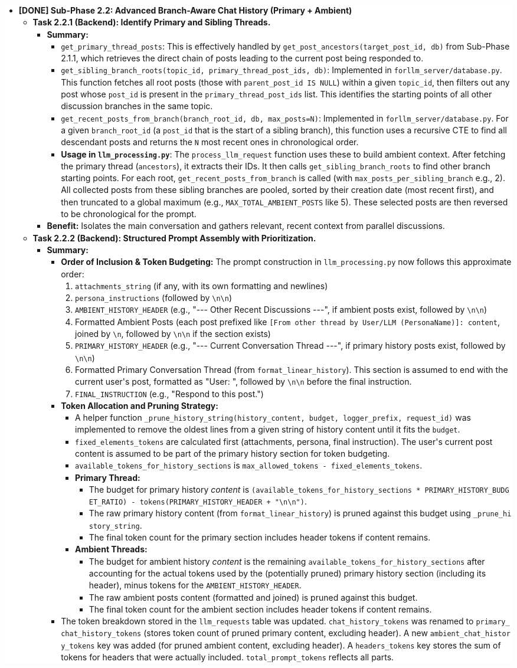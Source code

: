 
*   **[DONE] Sub-Phase 2.2: Advanced Branch-Aware Chat History (Primary + Ambient)**
    *   **Task 2.2.1 (Backend): Identify Primary and Sibling Threads.**
        *   **Summary:**
            *   `get_primary_thread_posts`: This is effectively handled by `get_post_ancestors(target_post_id, db)` from Sub-Phase 2.1.1, which retrieves the direct chain of posts leading to the current post being responded to.
            *   `get_sibling_branch_roots(topic_id, primary_thread_post_ids, db)`: Implemented in `forllm_server/database.py`. This function fetches all root posts (those with `parent_post_id IS NULL`) within a given `topic_id`, then filters out any post whose `post_id` is present in the `primary_thread_post_ids` list. This identifies the starting points of all other discussion branches in the same topic.
            *   `get_recent_posts_from_branch(branch_root_id, db, max_posts=N)`: Implemented in `forllm_server/database.py`. For a given `branch_root_id` (a `post_id` that is the start of a sibling branch), this function uses a recursive CTE to find all descendant posts and returns the `N` most recent ones in chronological order.
            *   **Usage in `llm_processing.py`**: The `process_llm_request` function uses these to build ambient context. After fetching the primary thread (`ancestors`), it extracts their IDs. It then calls `get_sibling_branch_roots` to find other branch starting points. For each root, `get_recent_posts_from_branch` is called (with `max_posts_per_sibling_branch` e.g., 2). All collected posts from these sibling branches are pooled, sorted by their creation date (most recent first), and then truncated to a global maximum (e.g., `MAX_TOTAL_AMBIENT_POSTS` like 5). These selected posts are then reversed to be chronological for the prompt.
        *   **Benefit:** Isolates the main conversation and gathers relevant, recent context from parallel discussions.
    *   **Task 2.2.2 (Backend): Structured Prompt Assembly with Prioritization.**
        *   **Summary:**
            *   **Order of Inclusion & Token Budgeting:** The prompt construction in `llm_processing.py` now follows this approximate order:
                1.  `attachments_string` (if any, with its own formatting and newlines)
                2.  `persona_instructions` (followed by `\n\n`)
                3.  `AMBIENT_HISTORY_HEADER` (e.g., "--- Other Recent Discussions ---", if ambient posts exist, followed by `\n\n`)
                4.  Formatted Ambient Posts (each post prefixed like `[From other thread by User/LLM (PersonaName)]: content`, joined by `\n`, followed by `\n\n` if the section exists)
                5.  `PRIMARY_HISTORY_HEADER` (e.g., "--- Current Conversation Thread ---", if primary history posts exist, followed by `\n\n`)
                6.  Formatted Primary Conversation Thread (from `format_linear_history`). This section is assumed to end with the current user's post, formatted as "User: <content>", followed by `\n\n` before the final instruction.
                7.  `FINAL_INSTRUCTION` (e.g., "Respond to this post.")
            *   **Token Allocation and Pruning Strategy:**
                *   A helper function `_prune_history_string(history_content, budget, logger_prefix, request_id)` was implemented to remove the oldest lines from a given string of history content until it fits the `budget`.
                *   `fixed_elements_tokens` are calculated first (attachments, persona, final instruction). The user's current post content is assumed to be part of the primary history section for token budgeting.
                *   `available_tokens_for_history_sections` is `max_allowed_tokens - fixed_elements_tokens`.
                *   **Primary Thread:**
                    *   The budget for primary history *content* is `(available_tokens_for_history_sections * PRIMARY_HISTORY_BUDGET_RATIO) - tokens(PRIMARY_HISTORY_HEADER + "\n\n")`.
                    *   The raw primary history content (from `format_linear_history`) is pruned against this budget using `_prune_history_string`.
                    *   The final token count for the primary section includes header tokens if content remains.
                *   **Ambient Threads:**
                    *   The budget for ambient history *content* is the remaining `available_tokens_for_history_sections` after accounting for the actual tokens used by the (potentially pruned) primary history section (including its header), minus tokens for the `AMBIENT_HISTORY_HEADER`.
                    *   The raw ambient posts content (formatted and joined) is pruned against this budget.
                    *   The final token count for the ambient section includes header tokens if content remains.
            *   The token breakdown stored in the `llm_requests` table was updated. `chat_history_tokens` was renamed to `primary_chat_history_tokens` (stores token count of pruned primary content, excluding header). A new `ambient_chat_history_tokens` key was added (for pruned ambient content, excluding header). A `headers_tokens` key stores the sum of tokens for headers that were actually included. `total_prompt_tokens` reflects all parts.